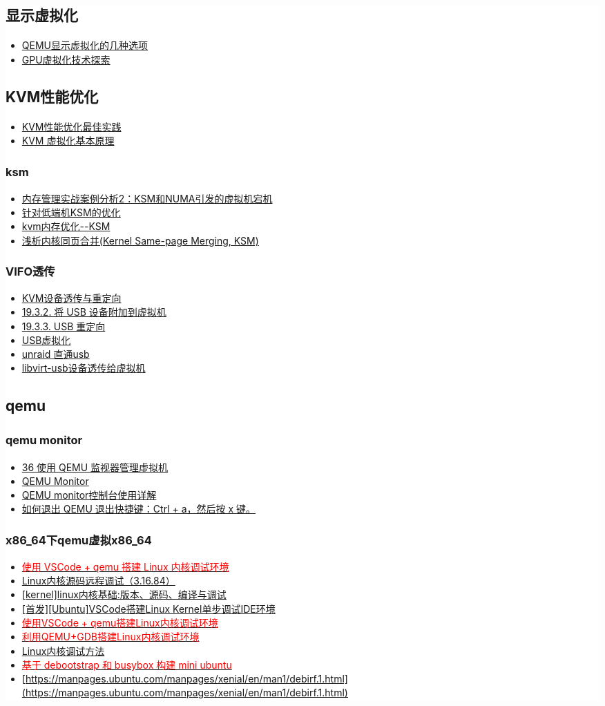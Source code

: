 ## 显示虚拟化

- [QEMU显示虚拟化的几种选项](https://blog.csdn.net/tugouxp/article/details/134487575)
- [GPU虚拟化技术探索](https://mp.weixin.qq.com/s/LEVdZYLz62H_zwTthxuw7A)

## KVM性能优化

- [KVM性能优化最佳实践](https://blog.csdn.net/allway2/article/details/102760738)
- [KVM 虚拟化基本原理](https://www.toutiao.com/article/6862880595601523211)

### ksm

- [内存管理实战案例分析2：KSM和NUMA引发的虚拟机宕机](https://juejin.cn/post/7068991559689535525)
- [针对低端机KSM的优化](https://blog.csdn.net/pillarbuaa/article/details/79205426)
- [kvm内存优化--KSM](https://www.cnblogs.com/lcword/p/14361931.html)
- [浅析内核同页合并(Kernel Same-page Merging, KSM)](https://www.toutiao.com/article/7227665373129212456)

### VIFO透传

- [KVM设备透传与重定向](https://blog.csdn.net/zhongbeida_xue/article/details/103602105)
- [19.3.2. 将 USB 设备附加到虚拟机](https://access.redhat.com/documentation/zh-cn/red_hat_enterprise_linux/7/html/virtualization_deployment_and_administration_guide/sect-the_virtual_hardware_details_window-attaching_usb_devices_to_a_guest_virtual_machine)
- [19.3.3. USB 重定向](https://access.redhat.com/documentation/zh-cn/red_hat_enterprise_linux/7/html/virtualization_deployment_and_administration_guide/sect-the_virtual_hardware_details_window-usb_redirection)
- [USB虚拟化](https://blog.csdn.net/jerryxiao1979/article/details/128453912)
- [unraid 直通usb](https://juejin.cn/s/unraid%20%E7%9B%B4%E9%80%9Ausb)
- [libvirt-usb设备透传给虚拟机](http://www.manongjc.com/detail/50-cxzuhdjzmdqrklm.html)

## qemu

### qemu monitor

- [36 使用 QEMU 监视器管理虚拟机](https://documentation.suse.com/zh-cn/sles/15-SP4/html/SLES-all/cha-qemu-monitor.html)
- [QEMU Monitor](https://www.qemu.org/docs/master/system/monitor.html)
- [QEMU monitor控制台使用详解](https://blog.csdn.net/qq_43523618/article/details/106278245)
- [如何退出 QEMU 退出快捷键：Ctrl + a，然后按 x 键。](https://zhuanlan.zhihu.com/p/518032838)

### x86_64下qemu虚拟x86_64

- [<font color=Red>使用 VSCode + qemu 搭建 Linux 内核调试环境</font>](https://howardlau.me/programming/debugging-linux-kernel-with-vscode-qemu.html)
- [Linux内核源码远程调试（3.16.84）](https://www.cnblogs.com/harmful-chan/p/12994693.html)
- [[kernel]linux内核基础:版本、源码、编译与调试](https://blog.csdn.net/Breeze_CAT/article/details/123787636)
- [[首发][Ubuntu]VSCode搭建Linux Kernel单步调试IDE环境](https://blog.csdn.net/rlk8888/article/details/122396219)
- [<font color=Red>使用VSCode + qemu搭建Linux内核调试环境</font>](https://blog.csdn.net/eydwyz/article/details/114019532)
- [<font color=Red>利用QEMU+GDB搭建Linux内核调试环境</font>](https://bbs.huaweicloud.com/blogs/348654)
- [Linux内核调试方法](https://mp.weixin.qq.com/s/KzFFkJHLzbNFixiELMjNWg)
- [<font color=Red>基于 debootstrap 和 busybox 构建 mini ubuntu</font>](https://www.cnblogs.com/fengyc/p/6114648.html)
- [https://manpages.ubuntu.com/manpages/xenial/en/man1/debirf.1.html](https://manpages.ubuntu.com/manpages/xenial/en/man1/debirf.1.html)

